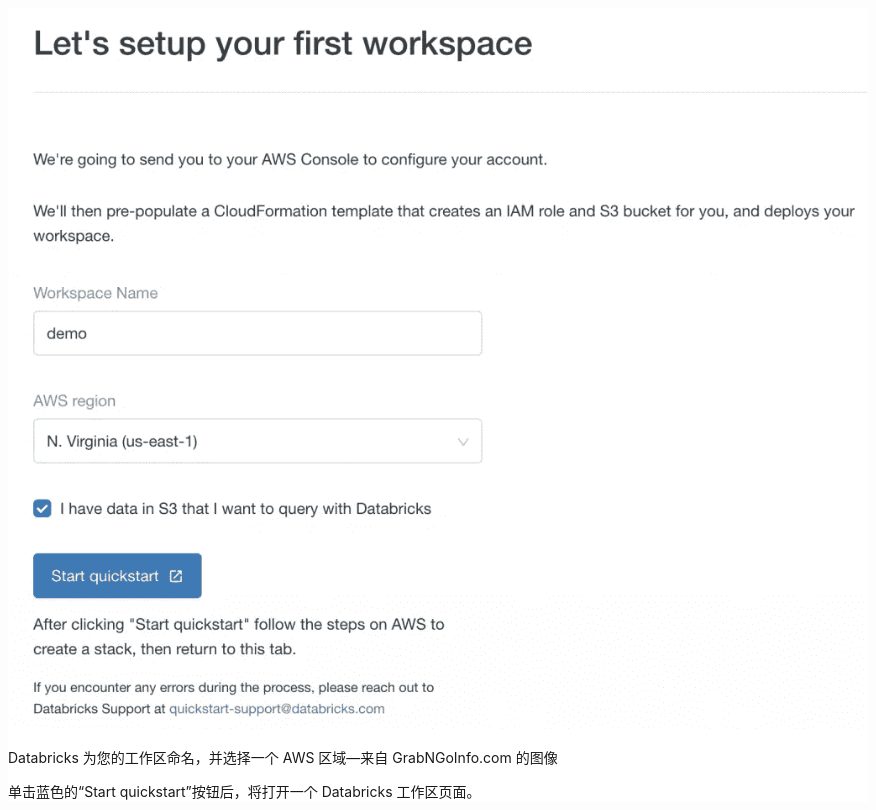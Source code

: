 ![](img/59ae01b4af670d3b71ee63b1ec184438.png)

Databricks 为您的工作区命名，并选择一个 AWS 区域—来自 GrabNGoInfo.com 的图像

单击蓝色的“Start quickstart”按钮后，将打开一个 Databricks 工作区页面。
